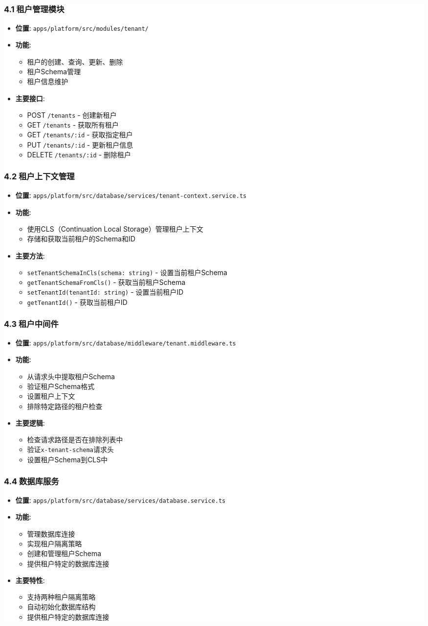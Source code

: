 ### 4.1 租户管理模块

* **位置**: `apps/platform/src/modules/tenant/`

* **功能**:
  * 租户的创建、查询、更新、删除
  * 租户Schema管理
  * 租户信息维护
* **主要接口**:
  * POST `/tenants` - 创建新租户
  * GET `/tenants` - 获取所有租户
  * GET `/tenants/:id` - 获取指定租户
  * PUT `/tenants/:id` - 更新租户信息
  * DELETE `/tenants/:id` - 删除租户

### 4.2 租户上下文管理

* **位置**: `apps/platform/src/database/services/tenant-context.service.ts`

* **功能**:
  * 使用CLS（Continuation Local Storage）管理租户上下文
  * 存储和获取当前租户的Schema和ID
* **主要方法**:
  * `setTenantSchemaInCls(schema: string)` - 设置当前租户Schema
  * `getTenantSchemaFromCls()` - 获取当前租户Schema
  * `setTenantId(tenantId: string)` - 设置当前租户ID
  * `getTenantId()` - 获取当前租户ID

### 4.3 租户中间件

* **位置**: `apps/platform/src/database/middleware/tenant.middleware.ts`

* **功能**:
  * 从请求头中提取租户Schema
  * 验证租户Schema格式
  * 设置租户上下文
  * 排除特定路径的租户检查
* **主要逻辑**:
  * 检查请求路径是否在排除列表中
  * 验证`x-tenant-schema`请求头
  * 设置租户Schema到CLS中

### 4.4 数据库服务

* **位置**: `apps/platform/src/database/services/database.service.ts`

* **功能**:
  * 管理数据库连接
  * 实现租户隔离策略
  * 创建和管理租户Schema
  * 提供租户特定的数据库连接
* **主要特性**:
  * 支持两种租户隔离策略
  * 自动初始化数据库结构
  * 提供租户特定的数据库连接
